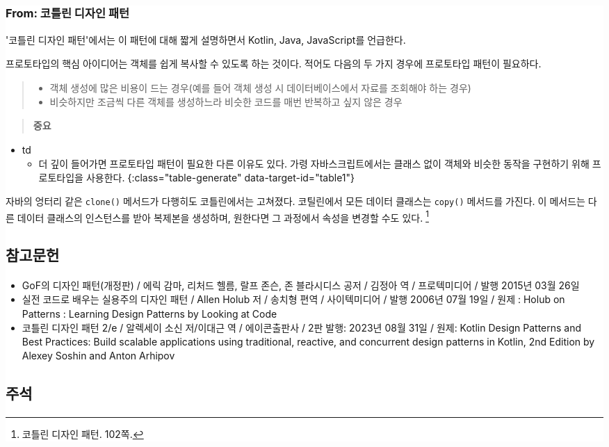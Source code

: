 ### From: 코틀린 디자인 패턴

'코틀린 디자인 패턴'에서는 이 패턴에 대해 짧게 설명하면서 Kotlin, Java, JavaScript를 언급한다.

>
프로토타입의 핵심 아이디어는 객체를 쉽게 복사할 수 있도록 하는 것이다.
적어도 다음의 두 가지 경우에 프로토타입 패턴이 필요하다.
>
> - 객체 생성에 많은 비용이 드는 경우(예를 들어 객체 생성 시 데이터베이스에서 자료를 조회해야 하는 경우)
> - 비슷하지만 조금씩 다른 객체를 생성하느라 비슷한 코드를 매번 반복하고 싶지 않은 경우

> **중요**  
> <div id="table1"></div>

- td
    - 더 깊이 들어가면 프로토타입 패턴이 필요한 다른 이유도 있다. 가령 자바스크립트에서는 클래스 없이 객체와 비슷한 동작을 구현하기 위해 프로토타입을 사용한다.
{:class="table-generate" data-target-id="table1"}

>
자바의 엉터리 같은 `clone()` 메서드가 다행히도 코틀린에서는 고쳐졌다.
코틸린에서 모든 데이터 클래스는 `copy()` 메서드를 가진다.
이 메서드는 다른 데이터 클래스의 인스턴스를 받아 복제본을 생성하며, 원한다면 그 과정에서 속성을 변경할 수도 있다.
[^kotlin-pattern]


## 참고문헌

- GoF의 디자인 패턴(개정판) / 에릭 감마, 리처드 헬름, 랄프 존슨, 존 블라시디스 공저 / 김정아 역 / 프로텍미디어 / 발행 2015년 03월 26일
- 실전 코드로 배우는 실용주의 디자인 패턴 / Allen Holub 저 / 송치형 편역 / 사이텍미디어 / 발행 2006년 07월 19일 / 원제 : Holub on Patterns : Learning Design Patterns by Looking at Code
- 코틀린 디자인 패턴 2/e / 알렉세이 소신 저/이대근 역 / 에이콘출판사 / 2판 발행: 2023년 08월 31일 / 원제: Kotlin Design Patterns and Best Practices: Build scalable applications using traditional, reactive, and concurrent design patterns in Kotlin, 2nd Edition by Alexey Soshin and Anton Arhipov

## 주석

[^gof]: GoF의 디자인 패턴(개정판). 169쪽.
[^gof-171]: GoF의 디자인 패턴(개정판). 171쪽.
[^drawio]: draw.io를 예제로 들긴 했지만 실제로 이 패턴을 사용하는지는 모른다.
[^allen-450]: 실용주의 디자인 패턴. 450쪽.
[^gof-170]: GoF의 디자인 패턴(개정판). 170쪽.
[^gof-171]: GoF의 디자인 패턴(개정판). 171쪽.
[^gof-172]: GoF의 디자인 패턴(개정판). 172쪽.
[^gof-174]: GoF의 디자인 패턴(개정판). 174쪽.
[^kotlin-pattern]: 코틀린 디자인 패턴. 102쪽.
[^gof-173-original]: 원주: 그러한 응용프로그램은 복합체 패턴과 장식자 패턴을 가지고 있습니다.

